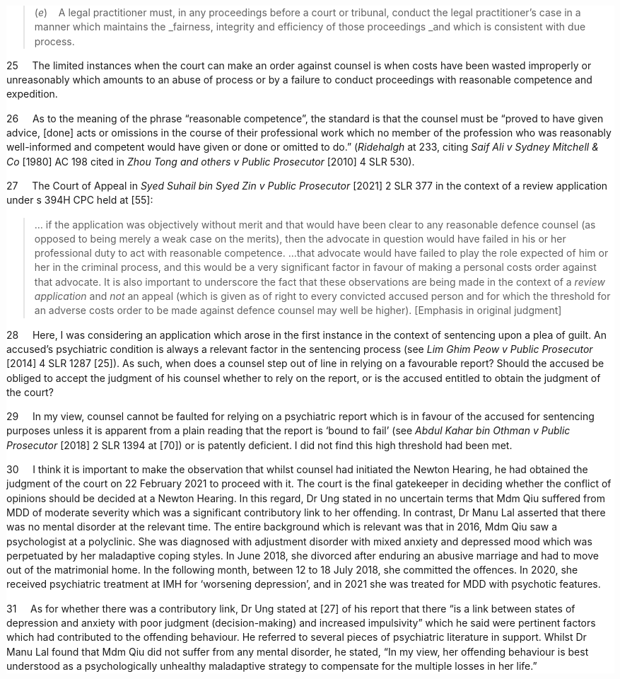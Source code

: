 > (_e_)    A legal practitioner must, in any proceedings before a court or tribunal, conduct the legal practitioner’s case in a manner which maintains the _fairness, integrity and efficiency of those proceedings _and which is consistent with due process.

25     The limited instances when the court can make an order against counsel is when costs have been wasted improperly or unreasonably which amounts to an abuse of process or by a failure to conduct proceedings with reasonable competence and expedition.

26     As to the meaning of the phrase “reasonable competence”, the standard is that the counsel must be “proved to have given advice, \[done\] acts or omissions in the course of their professional work which no member of the profession who was reasonably well-informed and competent would have given or done or omitted to do.” (_Ridehalgh_ at 233, citing _Saif Ali v Sydney Mitchell & Co_ <span class="citation">\[1980\] AC 198</span> cited in _Zhou Tong and others v Public Prosecutor_ \[2010\] 4 SLR 530).

27     The Court of Appeal in _Syed Suhail bin Syed Zin v Public Prosecutor_ <span class="citation">\[2021\] 2 SLR 377</span> in the context of a review application under s 394H CPC held at \[55\]:

> … if the application was objectively without merit and that would have been clear to any reasonable defence counsel (as opposed to being merely a weak case on the merits), then the advocate in question would have failed in his or her professional duty to act with reasonable competence. …that advocate would have failed to play the role expected of him or her in the criminal process, and this would be a very significant factor in favour of making a personal costs order against that advocate. It is also important to underscore the fact that these observations are being made in the context of a _review application_ and _not_ an appeal (which is given as of right to every convicted accused person and for which the threshold for an adverse costs order to be made against defence counsel may well be higher). \[Emphasis in original judgment\]

28     Here, I was considering an application which arose in the first instance in the context of sentencing upon a plea of guilt. An accused’s psychiatric condition is always a relevant factor in the sentencing process (see _Lim Ghim Peow v Public Prosecutor_ <span class="citation">\[2014\] 4 SLR 1287</span> \[25\]). As such, when does a counsel step out of line in relying on a favourable report? Should the accused be obliged to accept the judgment of his counsel whether to rely on the report, or is the accused entitled to obtain the judgment of the court?

29     In my view, counsel cannot be faulted for relying on a psychiatric report which is in favour of the accused for sentencing purposes unless it is apparent from a plain reading that the report is ‘bound to fail’ (see _Abdul Kahar bin Othman v Public Prosecutor_ <span class="citation">\[2018\] 2 SLR 1394</span> at \[70\]) or is patently deficient. I did not find this high threshold had been met.

30     I think it is important to make the observation that whilst counsel had initiated the Newton Hearing, he had obtained the judgment of the court on 22 February 2021 to proceed with it. The court is the final gatekeeper in deciding whether the conflict of opinions should be decided at a Newton Hearing. In this regard, Dr Ung stated in no uncertain terms that Mdm Qiu suffered from MDD of moderate severity which was a significant contributory link to her offending. In contrast, Dr Manu Lal asserted that there was no mental disorder at the relevant time. The entire background which is relevant was that in 2016, Mdm Qiu saw a psychologist at a polyclinic. She was diagnosed with adjustment disorder with mixed anxiety and depressed mood which was perpetuated by her maladaptive coping styles. In June 2018, she divorced after enduring an abusive marriage and had to move out of the matrimonial home. In the following month, between 12 to 18 July 2018, she committed the offences. In 2020, she received psychiatric treatment at IMH for ‘worsening depression’, and in 2021 she was treated for MDD with psychotic features.

31     As for whether there was a contributory link, Dr Ung stated at \[27\] of his report that there “is a link between states of depression and anxiety with poor judgment (decision-making) and increased impulsivity” which he said were pertinent factors which had contributed to the offending behaviour. He referred to several pieces of psychiatric literature in support. Whilst Dr Manu Lal found that Mdm Qiu did not suffer from any mental disorder, he stated, “In my view, her offending behaviour is best understood as a psychologically unhealthy maladaptive strategy to compensate for the multiple losses in her life.”
